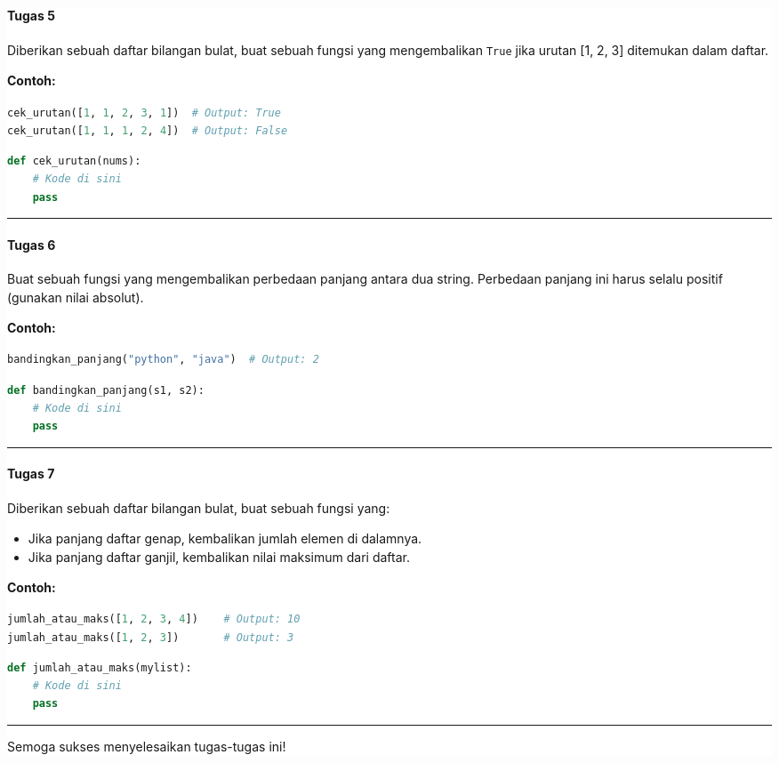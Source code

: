 
#### **Tugas 5**

Diberikan sebuah daftar bilangan bulat, buat sebuah fungsi yang mengembalikan `True` jika urutan [1, 2, 3] ditemukan dalam daftar.

**Contoh:**

```python
cek_urutan([1, 1, 2, 3, 1])  # Output: True
cek_urutan([1, 1, 1, 2, 4])  # Output: False
```

```python
def cek_urutan(nums):
    # Kode di sini
    pass
```

---

#### **Tugas 6**

Buat sebuah fungsi yang mengembalikan perbedaan panjang antara dua string. Perbedaan panjang ini harus selalu positif (gunakan nilai absolut).

**Contoh:**

```python
bandingkan_panjang("python", "java")  # Output: 2
```

```python
def bandingkan_panjang(s1, s2):
    # Kode di sini
    pass
```

---

#### **Tugas 7**

Diberikan sebuah daftar bilangan bulat, buat sebuah fungsi yang:

- Jika panjang daftar genap, kembalikan jumlah elemen di dalamnya.
- Jika panjang daftar ganjil, kembalikan nilai maksimum dari daftar.

**Contoh:**

```python
jumlah_atau_maks([1, 2, 3, 4])    # Output: 10
jumlah_atau_maks([1, 2, 3])       # Output: 3
```

```python
def jumlah_atau_maks(mylist):
    # Kode di sini
    pass
```

---

Semoga sukses menyelesaikan tugas-tugas ini!
